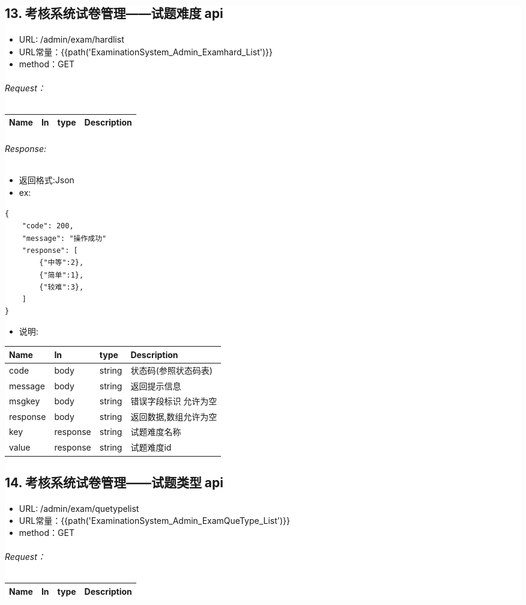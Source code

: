 
## **13.  考核系统试卷管理——试题难度 api**

* URL: /admin/exam/hardlist
* URL常量：{{path('ExaminationSystem_Admin_Examhard_List')}}
* method：GET

###### Request：

|Name|In|type|Description|
|:----|:----|:----|:----|


###### Response:

* 返回格式:Json
* ex:

```
{
    "code": 200,
    "message": "操作成功"
    "response": [
        {"中等":2},
        {"简单":1},
        {"较难":3},
    ]
}
```
* 说明:

|Name|In|type|Description|
|:----|:----|:----|:----|
|code |body |string|状态码(参照状态码表) |
|message |body |string|返回提示信息|
|msgkey |body |string|错误字段标识 允许为空|
|response |body |string|返回数据,数组允许为空|
|key |response |string|试题难度名称|
|value |response |string|试题难度id|


## **14.  考核系统试卷管理——试题类型 api**

* URL: /admin/exam/quetypelist
* URL常量：{{path('ExaminationSystem_Admin_ExamQueType_List')}}
* method：GET

###### Request：

|Name|In|type|Description|
|:----|:----|:----|:----|
